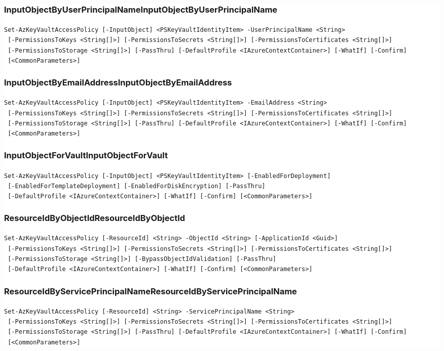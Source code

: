 ### <span data-ttu-id="0d3d3-112">InputObjectByUserPrincipalName</span><span class="sxs-lookup"><span data-stu-id="0d3d3-112">InputObjectByUserPrincipalName</span></span>
```
Set-AzKeyVaultAccessPolicy [-InputObject] <PSKeyVaultIdentityItem> -UserPrincipalName <String>
 [-PermissionsToKeys <String[]>] [-PermissionsToSecrets <String[]>] [-PermissionsToCertificates <String[]>]
 [-PermissionsToStorage <String[]>] [-PassThru] [-DefaultProfile <IAzureContextContainer>] [-WhatIf] [-Confirm]
 [<CommonParameters>]
```

### <span data-ttu-id="0d3d3-113">InputObjectByEmailAddress</span><span class="sxs-lookup"><span data-stu-id="0d3d3-113">InputObjectByEmailAddress</span></span>
```
Set-AzKeyVaultAccessPolicy [-InputObject] <PSKeyVaultIdentityItem> -EmailAddress <String>
 [-PermissionsToKeys <String[]>] [-PermissionsToSecrets <String[]>] [-PermissionsToCertificates <String[]>]
 [-PermissionsToStorage <String[]>] [-PassThru] [-DefaultProfile <IAzureContextContainer>] [-WhatIf] [-Confirm]
 [<CommonParameters>]
```

### <span data-ttu-id="0d3d3-114">InputObjectForVault</span><span class="sxs-lookup"><span data-stu-id="0d3d3-114">InputObjectForVault</span></span>
```
Set-AzKeyVaultAccessPolicy [-InputObject] <PSKeyVaultIdentityItem> [-EnabledForDeployment]
 [-EnabledForTemplateDeployment] [-EnabledForDiskEncryption] [-PassThru]
 [-DefaultProfile <IAzureContextContainer>] [-WhatIf] [-Confirm] [<CommonParameters>]
```

### <span data-ttu-id="0d3d3-115">ResourceIdByObjectId</span><span class="sxs-lookup"><span data-stu-id="0d3d3-115">ResourceIdByObjectId</span></span>
```
Set-AzKeyVaultAccessPolicy [-ResourceId] <String> -ObjectId <String> [-ApplicationId <Guid>]
 [-PermissionsToKeys <String[]>] [-PermissionsToSecrets <String[]>] [-PermissionsToCertificates <String[]>]
 [-PermissionsToStorage <String[]>] [-BypassObjectIdValidation] [-PassThru]
 [-DefaultProfile <IAzureContextContainer>] [-WhatIf] [-Confirm] [<CommonParameters>]
```

### <span data-ttu-id="0d3d3-116">ResourceIdByServicePrincipalName</span><span class="sxs-lookup"><span data-stu-id="0d3d3-116">ResourceIdByServicePrincipalName</span></span>
```
Set-AzKeyVaultAccessPolicy [-ResourceId] <String> -ServicePrincipalName <String>
 [-PermissionsToKeys <String[]>] [-PermissionsToSecrets <String[]>] [-PermissionsToCertificates <String[]>]
 [-PermissionsToStorage <String[]>] [-PassThru] [-DefaultProfile <IAzureContextContainer>] [-WhatIf] [-Confirm]
 [<CommonParameters>]
```
